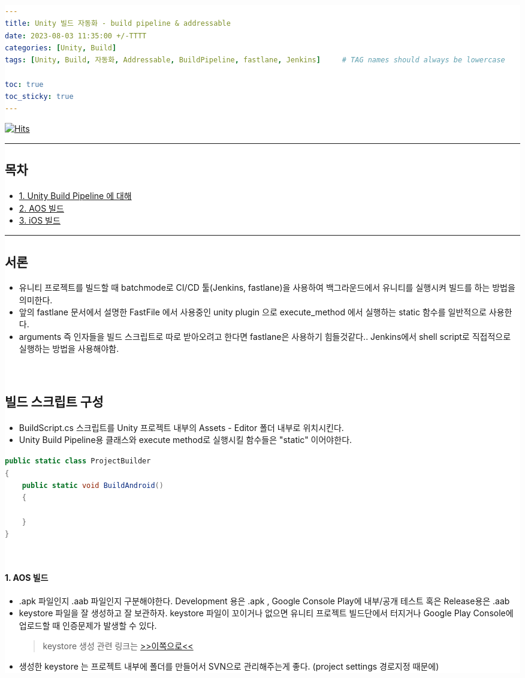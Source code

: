 ```yaml
---
title: Unity 빌드 자동화 - build pipeline & addressable
date: 2023-08-03 11:35:00 +/-TTTT
categories: [Unity, Build]
tags: [Unity, Build, 자동화, Addressable, BuildPipeline, fastlane, Jenkins]     # TAG names should always be lowercase

toc: true
toc_sticky: true
---
```


[![Hits](https://hits.seeyoufarm.com/api/count/incr/badge.svg?url=https%3A%2F%2Fepheria.github.io&count_bg=%2379C83D&title_bg=%23555555&icon=&icon_color=%23E7E7E7&title=views&edge_flat=false)](https://hits.seeyoufarm.com)

---

## 목차
- [1. Unity Build Pipeline 에 대해](#서론)
- [2. AOS 빌드](#서론)
- [3. iOS 빌드](#서론)

---

## 서론
- 유니티 프로젝트를 빌드할 때 batchmode로 CI/CD 툴(Jenkins, fastlane)을 사용하여 백그라운드에서 유니티를 실행시켜 빌드를 하는 방법을 의미한다.
- 앞의 fastlane 문서에서 설명한 FastFile 에서 사용중인 unity plugin 으로 execute_method 에서 실행하는 static 함수를 일반적으로 사용한다.
- arguments 즉 인자들을 빌드 스크립트로 따로 받아오려고 한다면 fastlane은 사용하기 힘들것같다.. Jenkins에서 shell script로 직접적으로 실행하는 방법을 사용해야함.

<br>

## 빌드 스크립트 구성
- BuildScript.cs 스크립트를 Unity 프로젝트 내부의 Assets - Editor 폴더 내부로 위치시킨다.
- Unity Build Pipeline용 클래스와 execute method로 실행시킬 함수들은 "static" 이어야한다.

```csharp
public static class ProjectBuilder
{
    public static void BuildAndroid()
    {

    }
}
```

<br>

#### 1. AOS 빌드
- .apk 파일인지 .aab 파일인지 구분해야한다. Development 용은 .apk , Google Console Play에 내부/공개 테스트 혹은 Release용은 .aab
- keystore 파일을 잘 생성하고 잘 보관하자. keystore 파일이 꼬이거나 없으면 유니티 프로젝트 빌드단에서 터지거나 Google Play Console에 업로드할 때 인증문제가 발생할 수 있다.
    > keystore 생성 관련 링크는 [>>이쪽으로<<](https://learnandcreate.tistory.com/1583)
- 생성한 keystore 는 프로젝트 내부에 폴더를 만들어서 SVN으로 관리해주는게 좋다. (project settings 경로지정 때문에)
